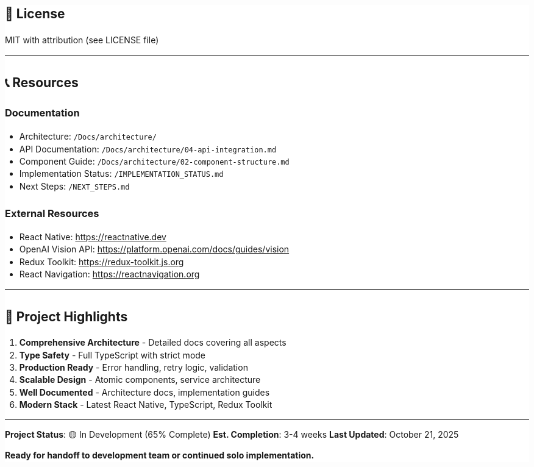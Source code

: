 ## 📄 License

MIT with attribution (see LICENSE file)

---

## 📞 Resources

### Documentation
- Architecture: `/Docs/architecture/`
- API Documentation: `/Docs/architecture/04-api-integration.md`
- Component Guide: `/Docs/architecture/02-component-structure.md`
- Implementation Status: `/IMPLEMENTATION_STATUS.md`
- Next Steps: `/NEXT_STEPS.md`

### External Resources
- React Native: https://reactnative.dev
- OpenAI Vision API: https://platform.openai.com/docs/guides/vision
- Redux Toolkit: https://redux-toolkit.js.org
- React Navigation: https://reactnavigation.org

---

## 🎉 Project Highlights

1. **Comprehensive Architecture** - Detailed docs covering all aspects
2. **Type Safety** - Full TypeScript with strict mode
3. **Production Ready** - Error handling, retry logic, validation
4. **Scalable Design** - Atomic components, service architecture
5. **Well Documented** - Architecture docs, implementation guides
6. **Modern Stack** - Latest React Native, TypeScript, Redux Toolkit

---

**Project Status**: 🟡 In Development (65% Complete)
**Est. Completion**: 3-4 weeks
**Last Updated**: October 21, 2025

**Ready for handoff to development team or continued solo implementation.**
